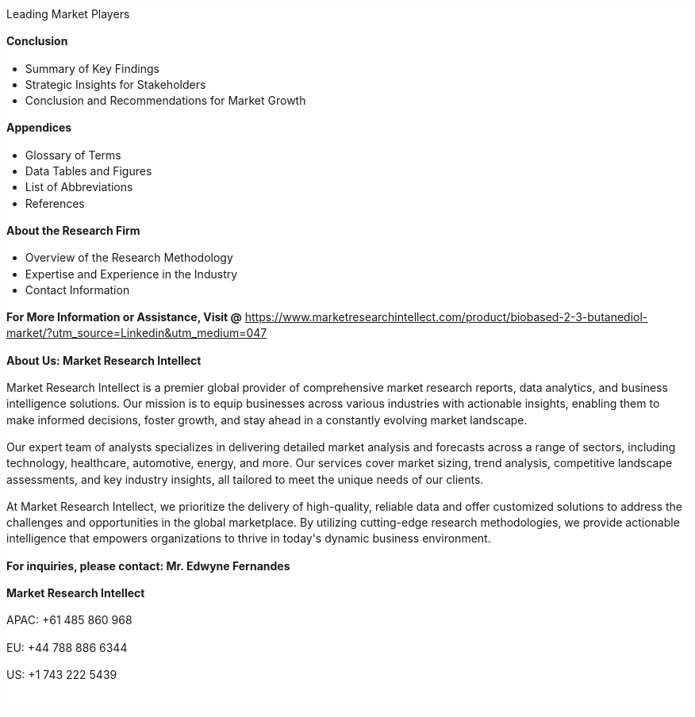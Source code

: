 Leading Market Players</li></ul><p><strong>Conclusion</strong></p><ul><li>Summary of Key Findings</li><li>Strategic Insights for Stakeholders</li><li>Conclusion and Recommendations for Market Growth</li></ul><p><strong>Appendices</strong></p><ul><li>Glossary of Terms</li><li>Data Tables and Figures</li><li>List of Abbreviations</li><li>References</li></ul><p><strong>About the Research Firm</strong></p><ul><li>Overview of the Research Methodology</li><li>Expertise and Experience in the Industry</li><li>Contact Information</li></ul></div><div class="article-main__content" data-test-id="publishing-text-block"><p><span class="font-[700]"><strong>For More Information or Assistance, Visit @</strong>&nbsp;<a href="https://www.marketresearchintellect.com/product/biobased-2-3-butanediol-market/?utm_source=Linkedin&utm_medium=047">https://www.marketresearchintellect.com/product/biobased-2-3-butanediol-market/?utm_source=Linkedin&utm_medium=047</a></span></p><p><strong>About Us: Market Research Intellect</strong></p><p>Market Research Intellect is a premier global provider of comprehensive market research reports, data analytics, and business intelligence solutions. Our mission is to equip businesses across various industries with actionable insights, enabling them to make informed decisions, foster growth, and stay ahead in a constantly evolving market landscape.</p><p>Our expert team of analysts specializes in delivering detailed market analysis and forecasts across a range of sectors, including technology, healthcare, automotive, energy, and more. Our services cover market sizing, trend analysis, competitive landscape assessments, and key industry insights, all tailored to meet the unique needs of our clients.</p><p>At Market Research Intellect, we prioritize the delivery of high-quality, reliable data and offer customized solutions to address the challenges and opportunities in the global marketplace. By utilizing cutting-edge research methodologies, we provide actionable intelligence that empowers organizations to thrive in today's dynamic business environment.</p><p><strong>For inquiries, please contact: Mr. Edwyne Fernandes</strong></p><p><strong>Market Research Intellect</strong></p><p>APAC: +61 485 860 968</p><p>EU: +44 788 886 6344</p><p>US: +1 743 222 5439</p></div><div class="article-main__content" data-test-id="publishing-text-block">&nbsp;</div>
